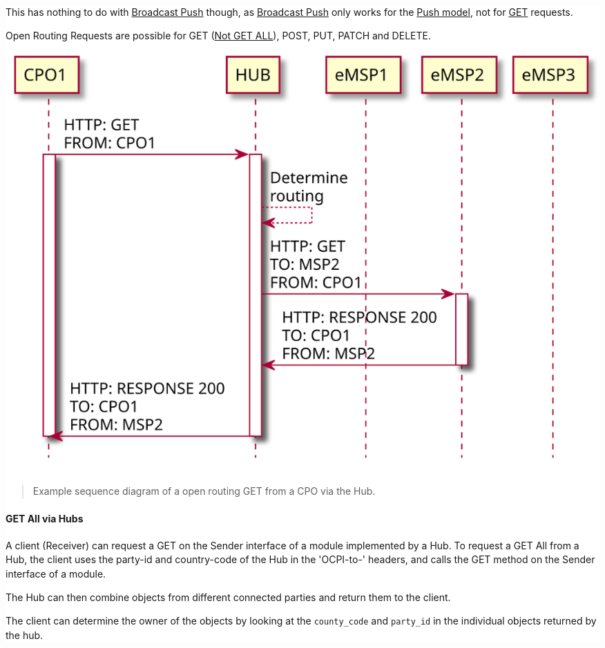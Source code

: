 This has nothing to do with [Broadcast Push](http://www.google.com) though, as [Broadcast Push](http://www.google.com)
only works for the [Push model](http://www.google.com), not for [GET](http://www.google.com) requests.

Open Routing Requests are possible for GET ([Not GET ALL](http://www.google.com)), POST, PUT, PATCH and DELETE.

![Example sequence diagram of a open routing GET from a CPO via the Hub](uml/sd_get_openrouting.svg)
>Example sequence diagram of a open routing GET from a CPO via the Hub.

#### GET All via Hubs

A client (Receiver) can request a GET on the Sender interface of a module implemented by a Hub. To request a GET All
from a Hub, the client uses the party-id and country-code of the Hub in the 'OCPI-to-' headers, and calls the GET
method on the Sender interface of a module.

The Hub can then combine objects from different connected parties and return them to the client.

The client can determine the owner of the objects by looking at the `county_code` and `party_id` in the individual
objects returned by the hub.
